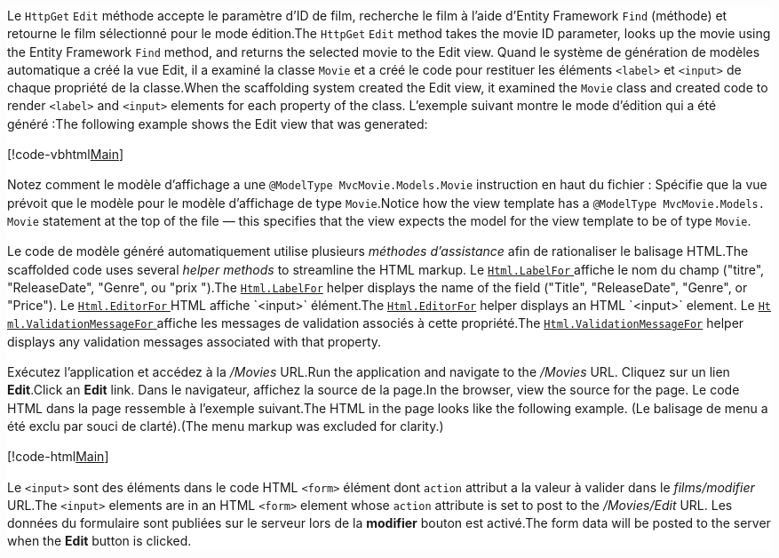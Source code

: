 <span data-ttu-id="5df57-140">Le `HttpGet` `Edit` méthode accepte le paramètre d’ID de film, recherche le film à l’aide d’Entity Framework `Find` (méthode) et retourne le film sélectionné pour le mode édition.</span><span class="sxs-lookup"><span data-stu-id="5df57-140">The `HttpGet` `Edit` method takes the movie ID parameter, looks up the movie using the Entity Framework `Find` method, and returns the selected movie to the Edit view.</span></span> <span data-ttu-id="5df57-141">Quand le système de génération de modèles automatique a créé la vue Edit, il a examiné la classe `Movie` et a créé le code pour restituer les éléments `<label>` et `<input>` de chaque propriété de la classe.</span><span class="sxs-lookup"><span data-stu-id="5df57-141">When the scaffolding system created the Edit view, it examined the `Movie` class and created code to render `<label>` and `<input>` elements for each property of the class.</span></span> <span data-ttu-id="5df57-142">L’exemple suivant montre le mode d’édition qui a été généré :</span><span class="sxs-lookup"><span data-stu-id="5df57-142">The following example shows the Edit view that was generated:</span></span>

[!code-vbhtml[Main](examining-the-edit-methods-and-edit-view/samples/sample4.vbhtml)]

<span data-ttu-id="5df57-143">Notez comment le modèle d’affichage a une `@ModelType MvcMovie.Models.Movie` instruction en haut du fichier : Spécifie que la vue prévoit que le modèle pour le modèle d’affichage de type `Movie`.</span><span class="sxs-lookup"><span data-stu-id="5df57-143">Notice how the view template has a `@ModelType MvcMovie.Models.Movie` statement at the top of the file — this specifies that the view expects the model for the view template to be of type `Movie`.</span></span>

<span data-ttu-id="5df57-144">Le code de modèle généré automatiquement utilise plusieurs *méthodes d’assistance* afin de rationaliser le balisage HTML.</span><span class="sxs-lookup"><span data-stu-id="5df57-144">The scaffolded code uses several *helper methods* to streamline the HTML markup.</span></span> <span data-ttu-id="5df57-145">Le [ `Html.LabelFor` ](https://msdn.microsoft.com/en-us/library/gg401864(VS.98).aspx) affiche le nom du champ (&quot;titre&quot;, &quot;ReleaseDate&quot;, &quot;Genre&quot;, ou &quot;prix &quot;).</span><span class="sxs-lookup"><span data-stu-id="5df57-145">The [`Html.LabelFor`](https://msdn.microsoft.com/en-us/library/gg401864(VS.98).aspx) helper displays the name of the field (&quot;Title&quot;, &quot;ReleaseDate&quot;, &quot;Genre&quot;, or &quot;Price&quot;).</span></span> <span data-ttu-id="5df57-146">Le [ `Html.EditorFor` ](https://msdn.microsoft.com/en-us/library/system.web.mvc.html.editorextensions.editorfor(VS.98).aspx) HTML affiche `<input>` élément.</span><span class="sxs-lookup"><span data-stu-id="5df57-146">The [`Html.EditorFor`](https://msdn.microsoft.com/en-us/library/system.web.mvc.html.editorextensions.editorfor(VS.98).aspx) helper displays an HTML `<input>` element.</span></span> <span data-ttu-id="5df57-147">Le [ `Html.ValidationMessageFor` ](https://msdn.microsoft.com/en-us/library/system.web.mvc.html.validationextensions.validationmessagefor(VS.98).aspx) affiche les messages de validation associés à cette propriété.</span><span class="sxs-lookup"><span data-stu-id="5df57-147">The [`Html.ValidationMessageFor`](https://msdn.microsoft.com/en-us/library/system.web.mvc.html.validationextensions.validationmessagefor(VS.98).aspx) helper displays any validation messages associated with that property.</span></span>

<span data-ttu-id="5df57-148">Exécutez l’application et accédez à la */Movies* URL.</span><span class="sxs-lookup"><span data-stu-id="5df57-148">Run the application and navigate to the */Movies* URL.</span></span> <span data-ttu-id="5df57-149">Cliquez sur un lien **Edit**.</span><span class="sxs-lookup"><span data-stu-id="5df57-149">Click an **Edit** link.</span></span> <span data-ttu-id="5df57-150">Dans le navigateur, affichez la source de la page.</span><span class="sxs-lookup"><span data-stu-id="5df57-150">In the browser, view the source for the page.</span></span> <span data-ttu-id="5df57-151">Le code HTML dans la page ressemble à l’exemple suivant.</span><span class="sxs-lookup"><span data-stu-id="5df57-151">The HTML in the page looks like the following example.</span></span> <span data-ttu-id="5df57-152">(Le balisage de menu a été exclu par souci de clarté).</span><span class="sxs-lookup"><span data-stu-id="5df57-152">(The menu markup was excluded for clarity.)</span></span>

[!code-html[Main](examining-the-edit-methods-and-edit-view/samples/sample5.html)]

<span data-ttu-id="5df57-153">Le `<input>` sont des éléments dans le code HTML `<form>` élément dont `action` attribut a la valeur à valider dans le *films/modifier* URL.</span><span class="sxs-lookup"><span data-stu-id="5df57-153">The `<input>` elements are in an HTML `<form>` element whose `action` attribute is set to post to the */Movies/Edit* URL.</span></span> <span data-ttu-id="5df57-154">Les données du formulaire sont publiées sur le serveur lors de la **modifier** bouton est activé.</span><span class="sxs-lookup"><span data-stu-id="5df57-154">The form data will be posted to the server when the **Edit** button is clicked.</span></span>
